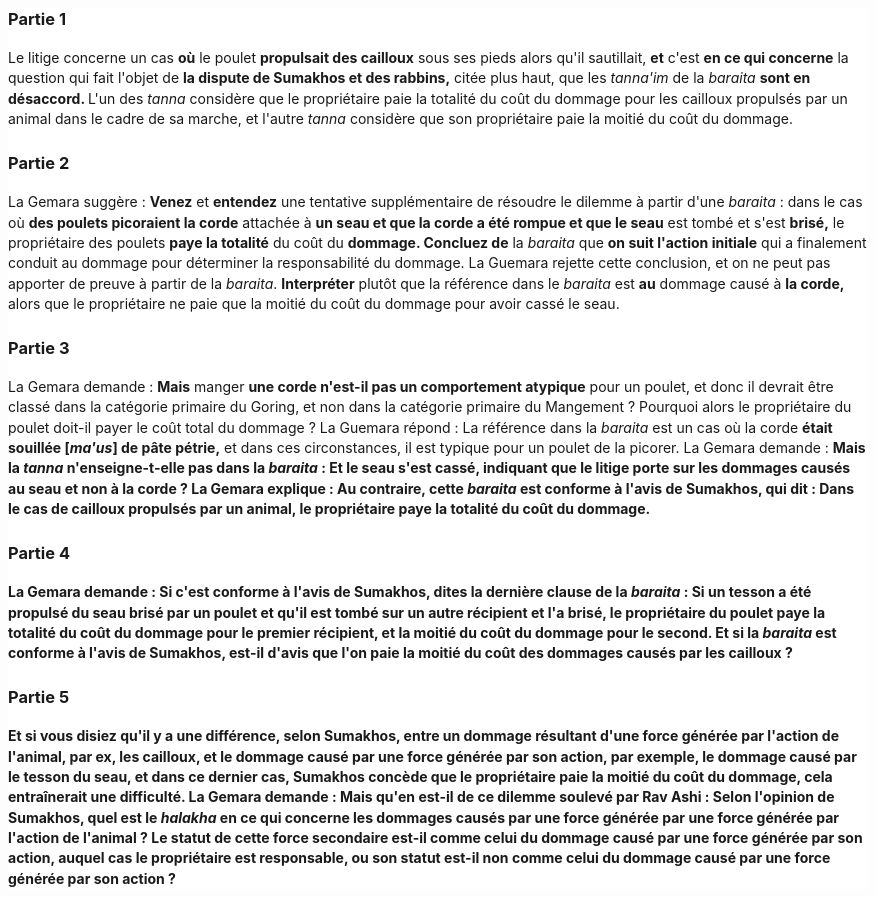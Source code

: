 
### Partie 1
Le litige concerne un cas <b>où</b> le poulet <b>propulsait des cailloux</b> sous ses pieds alors qu'il sautillait, <b>et</b> c'est <b>en ce qui concerne</b> la question qui fait l'objet de <b>la dispute de Sumakhos et des rabbins,</b> citée plus haut, que les <i>tanna'im</i> de la <i>baraita</i> <b>sont en désaccord. </b> L'un des <i>tanna</i> considère que le propriétaire paie la totalité du coût du dommage pour les cailloux propulsés par un animal dans le cadre de sa marche, et l'autre <i>tanna</i> considère que son propriétaire paie la moitié du coût du dommage.

### Partie 2
La Gemara suggère : <b>Venez</b> et <b>entendez</b> une tentative supplémentaire de résoudre le dilemme à partir d'une <i>baraita</i> : dans le cas où <b>des poulets picoraient la corde</b> attachée à <b>un seau et que la corde a été rompue et que le seau</b> est tombé et s'est <b>brisé,</b> le propriétaire des poulets <b>paye la totalité</b> du coût du <b>dommage. Concluez de</b> la <i>baraita</i> que <b>on suit l'action initiale</b> qui a finalement conduit au dommage pour déterminer la responsabilité du dommage. La Guemara rejette cette conclusion, et on ne peut pas apporter de preuve à partir de la <i>baraita</i>. <b>Interpréter</b> plutôt que la référence dans le <i>baraita</i> est <b>au</b> dommage causé à <b>la corde,</b> alors que le propriétaire ne paie que la moitié du coût du dommage pour avoir cassé le seau.

### Partie 3
La Gemara demande : <b>Mais</b> manger <b>une corde n'est-il pas un comportement atypique</b> pour un poulet, et donc il devrait être classé dans la catégorie primaire du Goring, et non dans la catégorie primaire du Mangement ? Pourquoi alors le propriétaire du poulet doit-il payer le coût total du dommage ? La Guemara répond : La référence dans la <i>baraita</i> est un cas où la corde <b>était souillée [<i>ma'us</i>] de pâte pétrie,</b> et dans ces circonstances, il est typique pour un poulet de la picorer. La Gemara demande : <b>Mais la <i>tanna</i> <b>n'enseigne-t-elle pas</b> dans la <i>baraita</i> : Et le <b>seau s'est cassé,</b> indiquant que le litige porte sur les dommages causés au seau et non à la corde ? La Gemara explique : <b>Au contraire,</b> cette <i>baraita</i> <b>est</b> conforme à l'avis de <b>Sumakhos, qui dit :</b> Dans le cas de <b>cailloux</b> propulsés par un animal, le propriétaire <b>paye la totalité</b> du coût du <b>dommage.</b>

### Partie 4
La Gemara demande : <b>Si</b> c'est conforme à l'avis de <b>Sumakhos, dites la dernière clause</b> de la <i>baraita</i> : <b>Si un tesson a été propulsé du</b> seau brisé par un poulet <b>et qu'il est tombé sur un autre récipient et l'a brisé,</b> le propriétaire du poulet <b>paye la totalité</b> du coût du <b>dommage pour le premier</b> récipient, <b>et la moitié</b> du coût du <b>dommage pour le second</b>. <b>Et si</b> la <i>baraita</i> est conforme à l'avis de <b>Sumakhos, est-il d'avis</b> que l'on paie <b>la moitié</b> du coût des <b>dommages</b> causés par les cailloux ?

### Partie 5
<b>Et si vous disiez</b> qu'il y a <b>une différence, selon Sumakhos, entre un dommage</b> résultant d'une <b>force</b> générée par l'action de l'animal, par ex, les cailloux, <b>et</b> le dommage causé <b>par une force</b> générée par <b>son</b> action, par exemple, le dommage causé par le tesson du seau, et dans ce dernier cas, Sumakhos concède que le propriétaire paie la moitié du coût du dommage, cela entraînerait une difficulté. La Gemara demande : <b>Mais</b> qu'en est-il de <b>ce dilemme soulevé par Rav Ashi : Selon</b> l'opinion de <b>Sumakhos,</b> quel est le <i>halakha</i> en ce qui concerne les dommages causés <b>par une force</b> générée par <b>une force</b> générée par l'action de l'animal ? Le statut de cette force secondaire est-il <b>comme</b> celui du dommage causé par <b>une force</b> générée par <b>son</b> action, auquel cas le propriétaire est responsable, <b>ou</b> son statut est-il <b>non comme</b> celui du dommage causé par <b>une force</b> générée par <b>son</b> action ?
